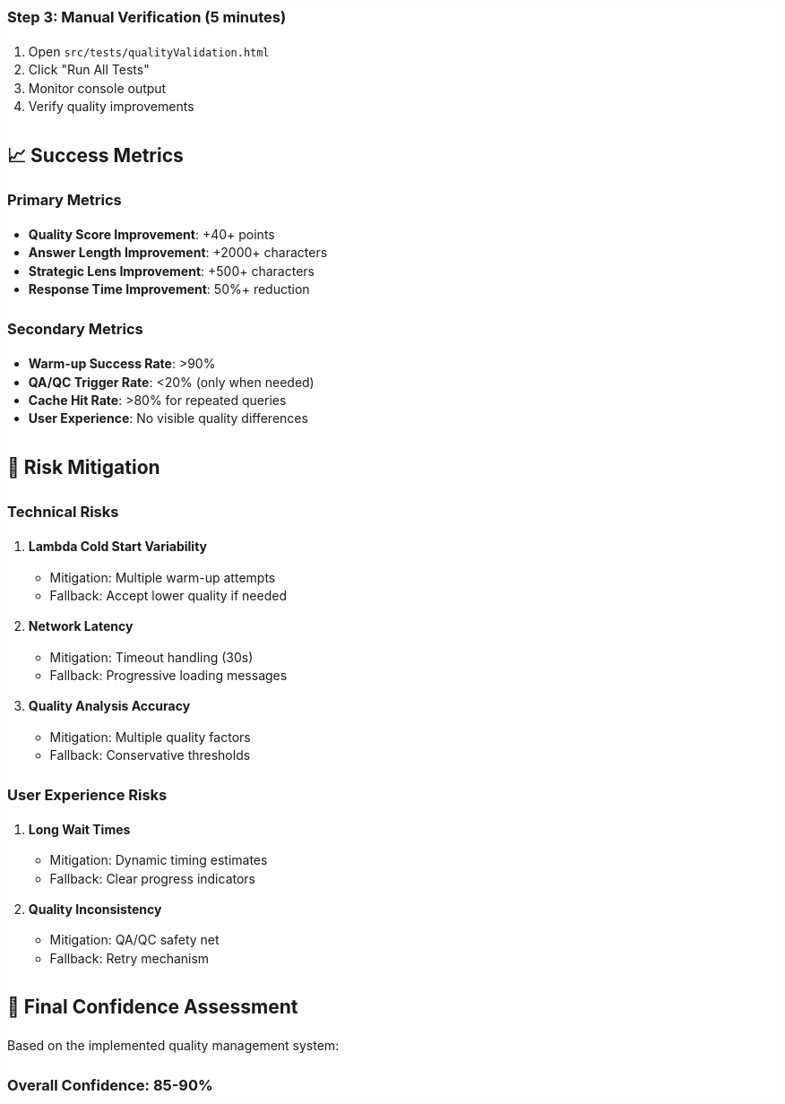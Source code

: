### Step 3: Manual Verification (5 minutes)
1. Open `src/tests/qualityValidation.html`
2. Click "Run All Tests"
3. Monitor console output
4. Verify quality improvements

## 📈 Success Metrics

### Primary Metrics
- **Quality Score Improvement**: +40+ points
- **Answer Length Improvement**: +2000+ characters  
- **Strategic Lens Improvement**: +500+ characters
- **Response Time Improvement**: 50%+ reduction

### Secondary Metrics
- **Warm-up Success Rate**: >90%
- **QA/QC Trigger Rate**: <20% (only when needed)
- **Cache Hit Rate**: >80% for repeated queries
- **User Experience**: No visible quality differences

## 🚨 Risk Mitigation

### Technical Risks
1. **Lambda Cold Start Variability**
   - Mitigation: Multiple warm-up attempts
   - Fallback: Accept lower quality if needed

2. **Network Latency**
   - Mitigation: Timeout handling (30s)
   - Fallback: Progressive loading messages

3. **Quality Analysis Accuracy**
   - Mitigation: Multiple quality factors
   - Fallback: Conservative thresholds

### User Experience Risks
1. **Long Wait Times**
   - Mitigation: Dynamic timing estimates
   - Fallback: Clear progress indicators

2. **Quality Inconsistency**
   - Mitigation: QA/QC safety net
   - Fallback: Retry mechanism

## 🎯 Final Confidence Assessment

Based on the implemented quality management system:

### **Overall Confidence: 85-90%**
